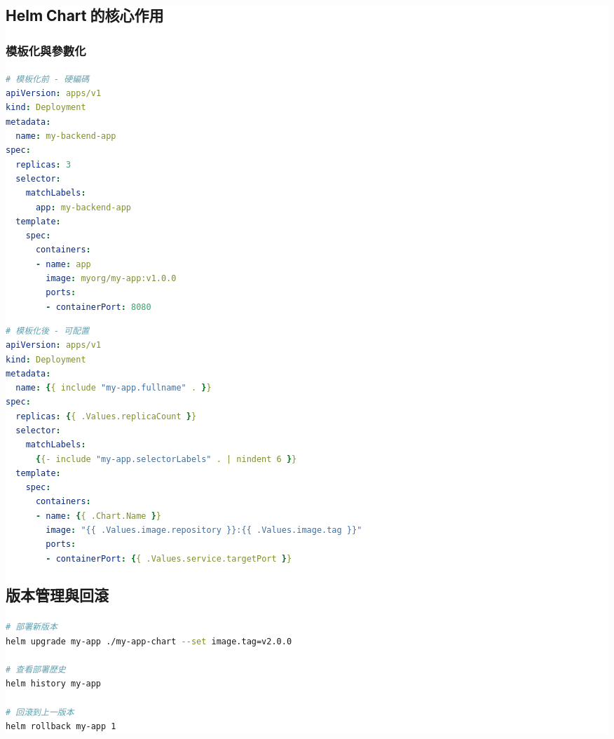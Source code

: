 ## Helm Chart 的核心作用
### 模板化與參數化
```yaml
# 模板化前 - 硬編碼
apiVersion: apps/v1
kind: Deployment
metadata:
  name: my-backend-app
spec:
  replicas: 3
  selector:
    matchLabels:
      app: my-backend-app
  template:
    spec:
      containers:
      - name: app
        image: myorg/my-app:v1.0.0
        ports:
        - containerPort: 8080
```

```yaml
# 模板化後 - 可配置
apiVersion: apps/v1
kind: Deployment
metadata:
  name: {{ include "my-app.fullname" . }}
spec:
  replicas: {{ .Values.replicaCount }}
  selector:
    matchLabels:
      {{- include "my-app.selectorLabels" . | nindent 6 }}
  template:
    spec:
      containers:
      - name: {{ .Chart.Name }}
        image: "{{ .Values.image.repository }}:{{ .Values.image.tag }}"
        ports:
        - containerPort: {{ .Values.service.targetPort }}
```

## 版本管理與回滾
```bash
# 部署新版本
helm upgrade my-app ./my-app-chart --set image.tag=v2.0.0

# 查看部署歷史
helm history my-app

# 回滾到上一版本
helm rollback my-app 1
```
